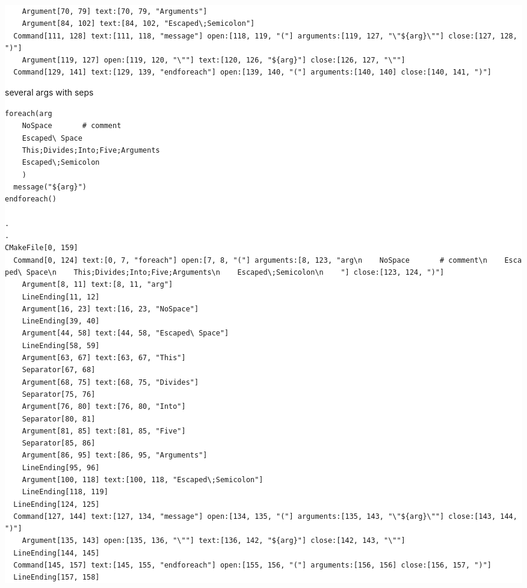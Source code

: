 ```````````````````````````````` example(Commands: 19) options(ast-arg-seps)
    Argument[70, 79] text:[70, 79, "Arguments"]
    Argument[84, 102] text:[84, 102, "Escaped\;Semicolon"]
  Command[111, 128] text:[111, 118, "message"] open:[118, 119, "("] arguments:[119, 127, "\"${arg}\""] close:[127, 128, ")"]
    Argument[119, 127] open:[119, 120, "\""] text:[120, 126, "${arg}"] close:[126, 127, "\""]
  Command[129, 141] text:[129, 139, "endforeach"] open:[139, 140, "("] arguments:[140, 140] close:[140, 141, ")"]
````````````````````````````````


several args with seps

```````````````````````````````` example(Commands: 20) options(ast-arg-seps, ast-line-eol)
foreach(arg
    NoSpace       # comment
    Escaped\ Space
    This;Divides;Into;Five;Arguments
    Escaped\;Semicolon
    )
  message("${arg}")
endforeach()

.
.
CMakeFile[0, 159]
  Command[0, 124] text:[0, 7, "foreach"] open:[7, 8, "("] arguments:[8, 123, "arg\n    NoSpace       # comment\n    Escaped\ Space\n    This;Divides;Into;Five;Arguments\n    Escaped\;Semicolon\n    "] close:[123, 124, ")"]
    Argument[8, 11] text:[8, 11, "arg"]
    LineEnding[11, 12]
    Argument[16, 23] text:[16, 23, "NoSpace"]
    LineEnding[39, 40]
    Argument[44, 58] text:[44, 58, "Escaped\ Space"]
    LineEnding[58, 59]
    Argument[63, 67] text:[63, 67, "This"]
    Separator[67, 68]
    Argument[68, 75] text:[68, 75, "Divides"]
    Separator[75, 76]
    Argument[76, 80] text:[76, 80, "Into"]
    Separator[80, 81]
    Argument[81, 85] text:[81, 85, "Five"]
    Separator[85, 86]
    Argument[86, 95] text:[86, 95, "Arguments"]
    LineEnding[95, 96]
    Argument[100, 118] text:[100, 118, "Escaped\;Semicolon"]
    LineEnding[118, 119]
  LineEnding[124, 125]
  Command[127, 144] text:[127, 134, "message"] open:[134, 135, "("] arguments:[135, 143, "\"${arg}\""] close:[143, 144, ")"]
    Argument[135, 143] open:[135, 136, "\""] text:[136, 142, "${arg}"] close:[142, 143, "\""]
  LineEnding[144, 145]
  Command[145, 157] text:[145, 155, "endforeach"] open:[155, 156, "("] arguments:[156, 156] close:[156, 157, ")"]
  LineEnding[157, 158]
````````````````````````````````
